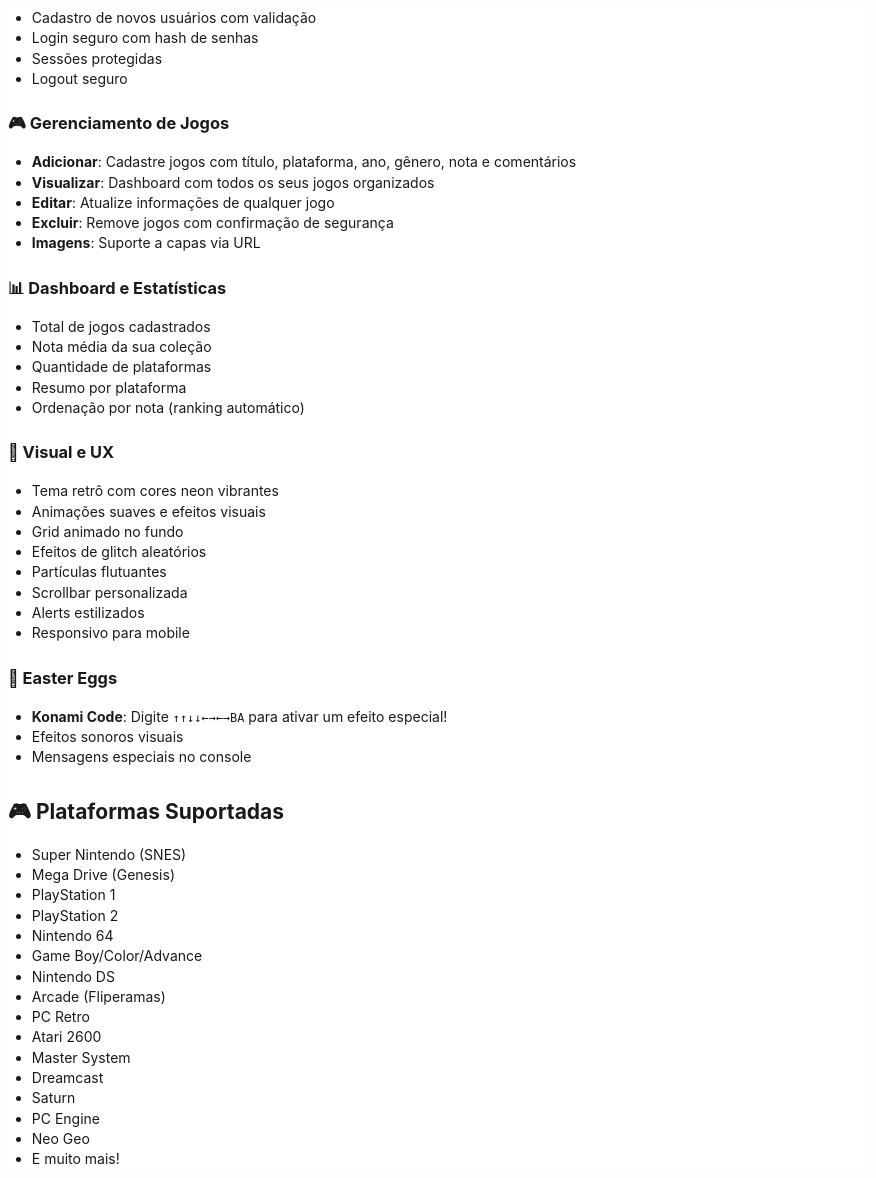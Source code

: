 - Cadastro de novos usuários com validação
- Login seguro com hash de senhas
- Sessões protegidas
- Logout seguro

### 🎮 Gerenciamento de Jogos

- **Adicionar**: Cadastre jogos com título, plataforma, ano, gênero, nota e comentários
- **Visualizar**: Dashboard com todos os seus jogos organizados
- **Editar**: Atualize informações de qualquer jogo
- **Excluir**: Remove jogos com confirmação de segurança
- **Imagens**: Suporte a capas via URL

### 📊 Dashboard e Estatísticas

- Total de jogos cadastrados
- Nota média da sua coleção
- Quantidade de plataformas
- Resumo por plataforma
- Ordenação por nota (ranking automático)

### 🎨 Visual e UX

- Tema retrô com cores neon vibrantes
- Animações suaves e efeitos visuais
- Grid animado no fundo
- Efeitos de glitch aleatórios
- Partículas flutuantes
- Scrollbar personalizada
- Alerts estilizados
- Responsivo para mobile

### 🥚 Easter Eggs

- **Konami Code**: Digite `↑↑↓↓←→←→BA` para ativar um efeito especial!
- Efeitos sonoros visuais
- Mensagens especiais no console

## 🎮 Plataformas Suportadas

- Super Nintendo (SNES)
- Mega Drive (Genesis)
- PlayStation 1
- PlayStation 2
- Nintendo 64
- Game Boy/Color/Advance
- Nintendo DS
- Arcade (Fliperamas)
- PC Retro
- Atari 2600
- Master System
- Dreamcast
- Saturn
- PC Engine
- Neo Geo
- E muito mais!
